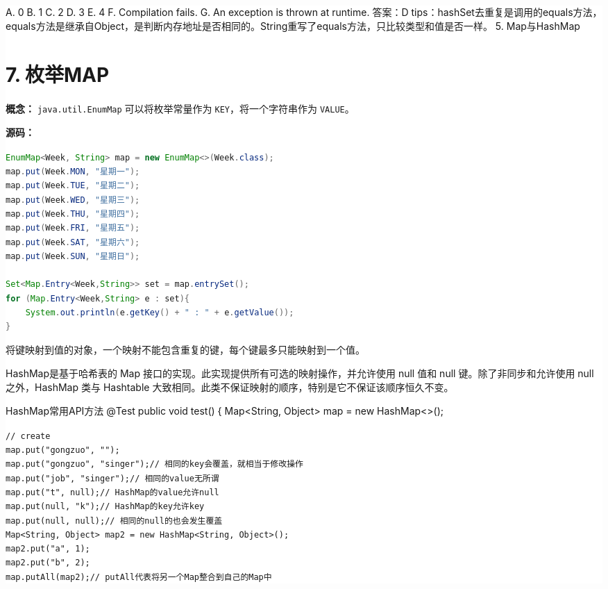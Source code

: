 
A. 0
B. 1
C. 2
D. 3
E. 4
F. Compilation fails.
G. An exception is thrown at runtime.
答案：D tips：hashSet去重复是调用的equals方法，equals方法是继承自Object，是判断内存地址是否相同的。String重写了equals方法，只比较类型和值是否一样。
5. Map与HashMap

# 7. 枚举MAP

**概念：** `java.util.EnumMap` 可以将枚举常量作为 `KEY`，将一个字符串作为 `VALUE`。

**源码：**
```java
EnumMap<Week, String> map = new EnumMap<>(Week.class);
map.put(Week.MON, "星期一");
map.put(Week.TUE, "星期二");
map.put(Week.WED, "星期三");
map.put(Week.THU, "星期四");
map.put(Week.FRI, "星期五");
map.put(Week.SAT, "星期六");
map.put(Week.SUN, "星期日");
    
Set<Map.Entry<Week,String>> set = map.entrySet();
for (Map.Entry<Week,String> e : set){
    System.out.println(e.getKey() + " : " + e.getValue());
}    
```

将键映射到值的对象，一个映射不能包含重复的键，每个键最多只能映射到一个值。

HashMap是基于哈希表的 Map 接口的实现。此实现提供所有可选的映射操作，并允许使用 null 值和 null 键。除了非同步和允许使用 null 之外，HashMap 类与 Hashtable 大致相同。此类不保证映射的顺序，特别是它不保证该顺序恒久不变。 

HashMap常用API方法
@Test
public void test() {
	Map<String, Object> map = new HashMap<>();

	// create
	map.put("gongzuo", "");
	map.put("gongzuo", "singer");// 相同的key会覆盖，就相当于修改操作
	map.put("job", "singer");// 相同的value无所谓
	map.put("t", null);// HashMap的value允许null
	map.put(null, "k");// HashMap的key允许key
	map.put(null, null);// 相同的null的也会发生覆盖
	Map<String, Object> map2 = new HashMap<String, Object>();
	map2.put("a", 1);
	map2.put("b", 2);
	map.putAll(map2);// putAll代表将另一个Map整合到自己的Map中
